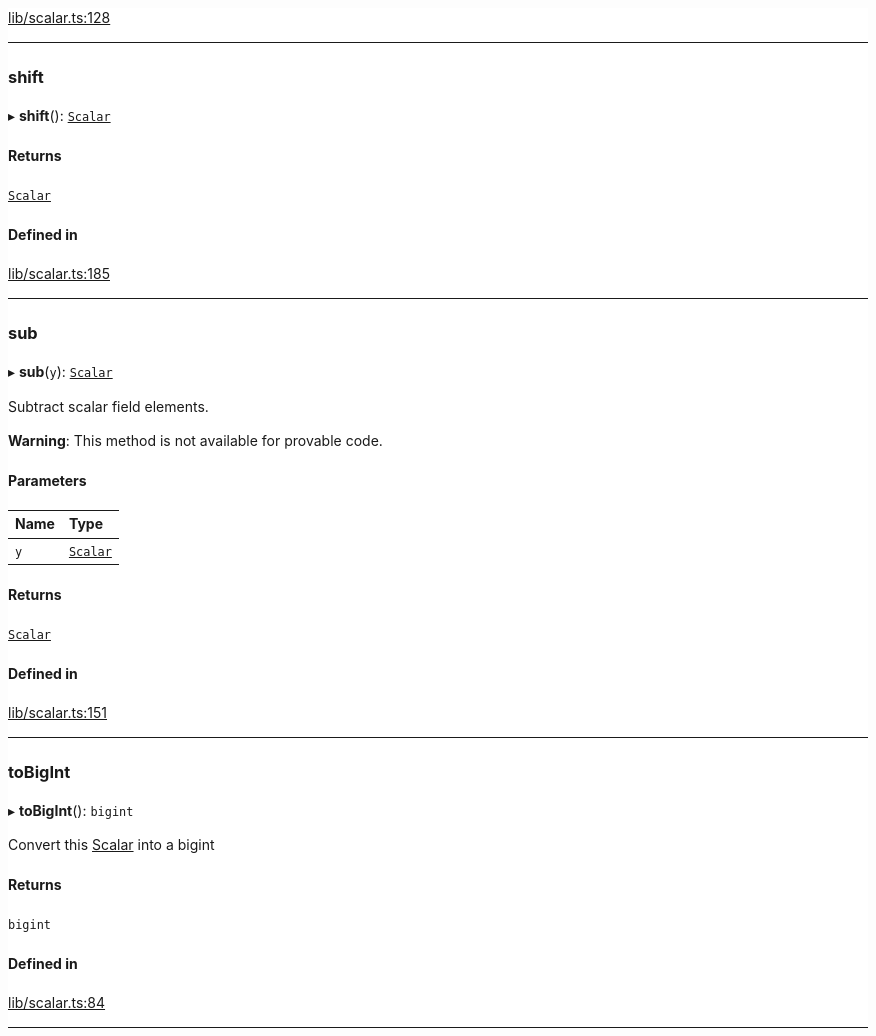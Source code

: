 [lib/scalar.ts:128](https://github.com/o1-labs/snarkyjs/blob/5a945ad8/src/lib/scalar.ts#L128)

___

### shift

▸ **shift**(): [`Scalar`](Scalar.md)

#### Returns

[`Scalar`](Scalar.md)

#### Defined in

[lib/scalar.ts:185](https://github.com/o1-labs/snarkyjs/blob/5a945ad8/src/lib/scalar.ts#L185)

___

### sub

▸ **sub**(`y`): [`Scalar`](Scalar.md)

Subtract scalar field elements.

**Warning**: This method is not available for provable code.

#### Parameters

| Name | Type |
| :------ | :------ |
| `y` | [`Scalar`](Scalar.md) |

#### Returns

[`Scalar`](Scalar.md)

#### Defined in

[lib/scalar.ts:151](https://github.com/o1-labs/snarkyjs/blob/5a945ad8/src/lib/scalar.ts#L151)

___

### toBigInt

▸ **toBigInt**(): `bigint`

Convert this [Scalar](Scalar.md) into a bigint

#### Returns

`bigint`

#### Defined in

[lib/scalar.ts:84](https://github.com/o1-labs/snarkyjs/blob/5a945ad8/src/lib/scalar.ts#L84)

___

